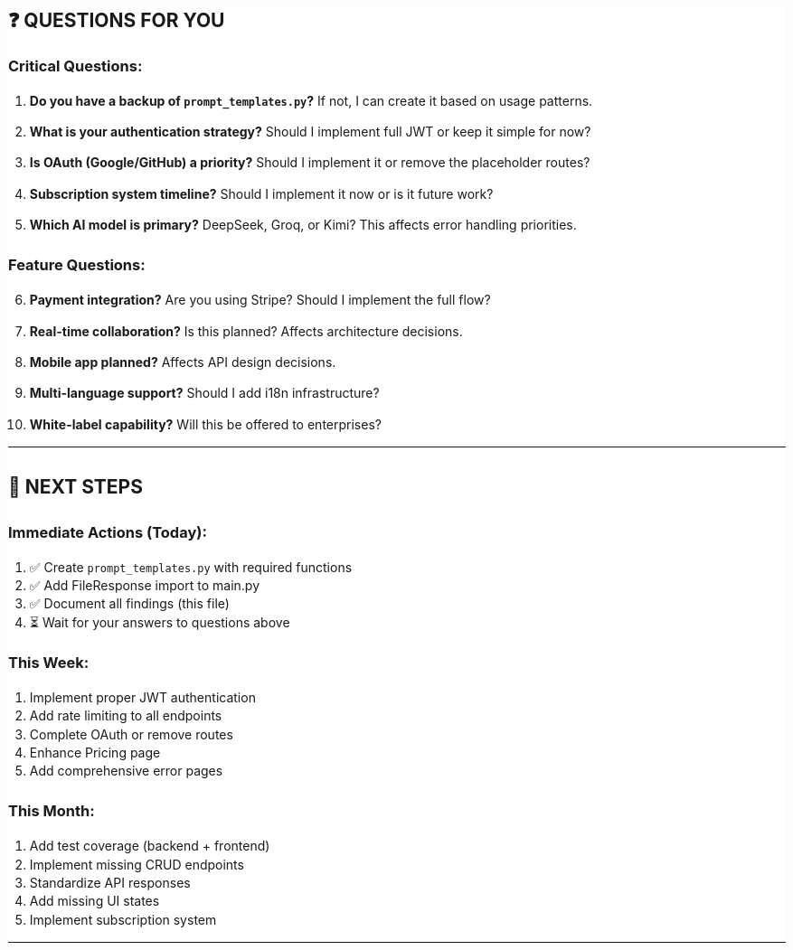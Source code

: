 
## ❓ QUESTIONS FOR YOU

### Critical Questions:

1. **Do you have a backup of `prompt_templates.py`?** If not, I can create it based on usage patterns.

2. **What is your authentication strategy?** Should I implement full JWT or keep it simple for now?

3. **Is OAuth (Google/GitHub) a priority?** Should I implement it or remove the placeholder routes?

4. **Subscription system timeline?** Should I implement it now or is it future work?

5. **Which AI model is primary?** DeepSeek, Groq, or Kimi? This affects error handling priorities.

### Feature Questions:

6. **Payment integration?** Are you using Stripe? Should I implement the full flow?

7. **Real-time collaboration?** Is this planned? Affects architecture decisions.

8. **Mobile app planned?** Affects API design decisions.

9. **Multi-language support?** Should I add i18n infrastructure?

10. **White-label capability?** Will this be offered to enterprises?

---

## 📝 NEXT STEPS

### Immediate Actions (Today):

1. ✅ Create `prompt_templates.py` with required functions
2. ✅ Add FileResponse import to main.py
3. ✅ Document all findings (this file)
4. ⏳ Wait for your answers to questions above

### This Week:

1. Implement proper JWT authentication
2. Add rate limiting to all endpoints
3. Complete OAuth or remove routes
4. Enhance Pricing page
5. Add comprehensive error pages

### This Month:

1. Add test coverage (backend + frontend)
2. Implement missing CRUD endpoints
3. Standardize API responses
4. Add missing UI states
5. Implement subscription system

---